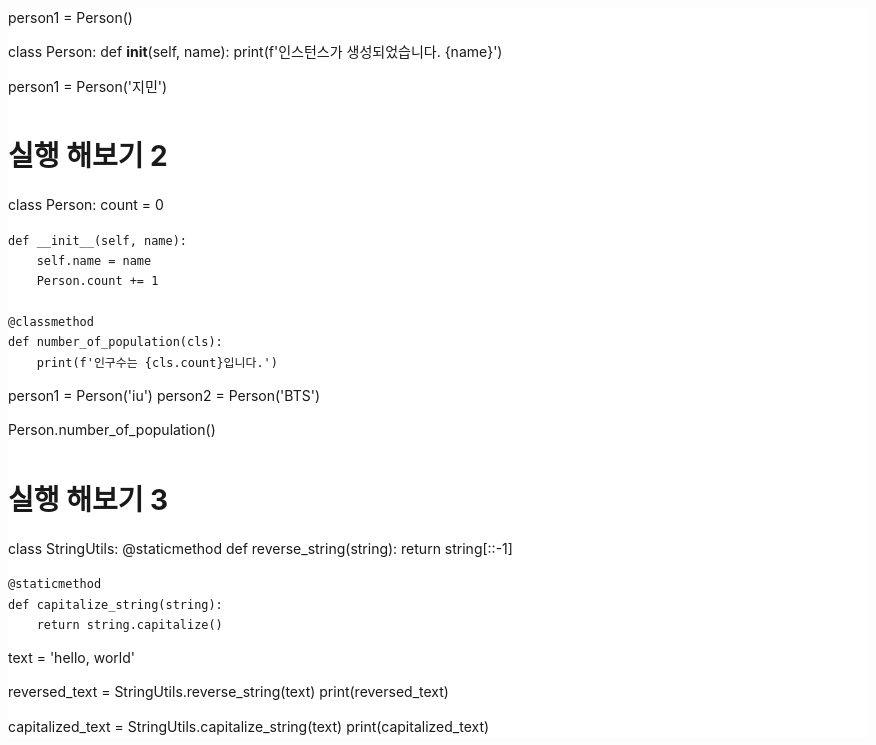 
person1 = Person()

class Person:
    def __init__(self, name):
        print(f'인스턴스가 생성되었습니다. {name}')


person1 = Person('지민')
# 실행 해보기 2
class Person:
    count = 0

    def __init__(self, name):
        self.name = name
        Person.count += 1

    @classmethod
    def number_of_population(cls):
        print(f'인구수는 {cls.count}입니다.')


person1 = Person('iu')
person2 = Person('BTS')

Person.number_of_population()

# 실행 해보기 3
class StringUtils:
    @staticmethod
    def reverse_string(string):
        return string[::-1]

    @staticmethod
    def capitalize_string(string):
        return string.capitalize()


text = 'hello, world'

reversed_text = StringUtils.reverse_string(text)
print(reversed_text) 

capitalized_text = StringUtils.capitalize_string(text)
print(capitalized_text) 

